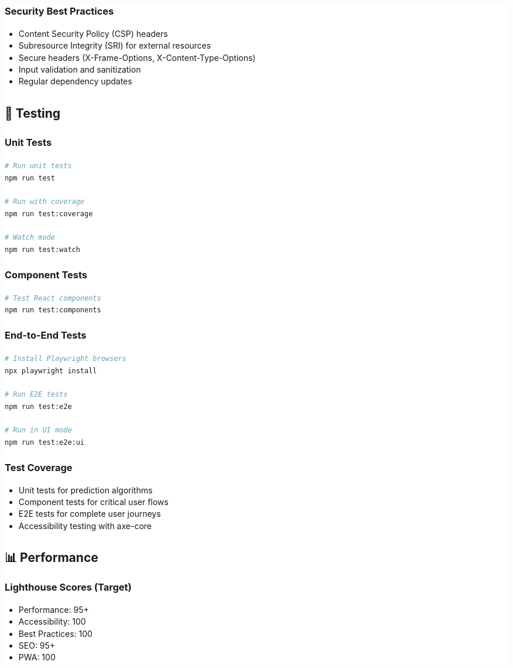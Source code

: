 ### Security Best Practices
- Content Security Policy (CSP) headers
- Subresource Integrity (SRI) for external resources
- Secure headers (X-Frame-Options, X-Content-Type-Options)
- Input validation and sanitization
- Regular dependency updates

## 🧪 Testing

### Unit Tests
```bash
# Run unit tests
npm run test

# Run with coverage
npm run test:coverage

# Watch mode
npm run test:watch
```

### Component Tests
```bash
# Test React components
npm run test:components
```

### End-to-End Tests
```bash
# Install Playwright browsers
npx playwright install

# Run E2E tests
npm run test:e2e

# Run in UI mode
npm run test:e2e:ui
```

### Test Coverage
- Unit tests for prediction algorithms
- Component tests for critical user flows
- E2E tests for complete user journeys
- Accessibility testing with axe-core

## 📊 Performance

### Lighthouse Scores (Target)
- Performance: 95+
- Accessibility: 100
- Best Practices: 100
- SEO: 95+
- PWA: 100
